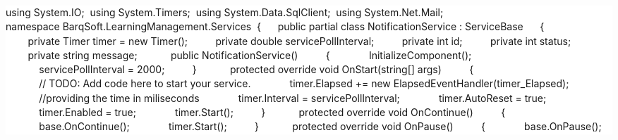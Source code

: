 <span class="cs__keyword">using</span>&nbsp;System.IO;&nbsp;
<span class="cs__keyword">using</span>&nbsp;System.Timers;&nbsp;
<span class="cs__keyword">using</span>&nbsp;System.Data.SqlClient;&nbsp;
<span class="cs__keyword">using</span>&nbsp;System.Net.Mail;&nbsp;
&nbsp;
<span class="cs__keyword">namespace</span>&nbsp;BarqSoft.LearningManagement.Services&nbsp;
{&nbsp;
&nbsp;&nbsp;&nbsp;&nbsp;<span class="cs__keyword">public</span>&nbsp;partial&nbsp;<span class="cs__keyword">class</span>&nbsp;NotificationService&nbsp;:&nbsp;ServiceBase&nbsp;
&nbsp;&nbsp;&nbsp;&nbsp;{&nbsp;
&nbsp;&nbsp;&nbsp;&nbsp;&nbsp;&nbsp;&nbsp;&nbsp;<span class="cs__keyword">private</span>&nbsp;Timer&nbsp;timer&nbsp;=&nbsp;<span class="cs__keyword">new</span>&nbsp;Timer();&nbsp;
&nbsp;&nbsp;&nbsp;&nbsp;&nbsp;&nbsp;&nbsp;&nbsp;<span class="cs__keyword">private</span>&nbsp;<span class="cs__keyword">double</span>&nbsp;servicePollInterval;&nbsp;
&nbsp;&nbsp;&nbsp;&nbsp;&nbsp;&nbsp;&nbsp;&nbsp;<span class="cs__keyword">private</span>&nbsp;<span class="cs__keyword">int</span>&nbsp;id;&nbsp;
&nbsp;&nbsp;&nbsp;&nbsp;&nbsp;&nbsp;&nbsp;&nbsp;<span class="cs__keyword">private</span>&nbsp;<span class="cs__keyword">int</span>&nbsp;status;&nbsp;
&nbsp;&nbsp;&nbsp;&nbsp;&nbsp;&nbsp;&nbsp;&nbsp;<span class="cs__keyword">private</span>&nbsp;<span class="cs__keyword">string</span>&nbsp;message;&nbsp;
&nbsp;
&nbsp;&nbsp;&nbsp;&nbsp;&nbsp;&nbsp;&nbsp;&nbsp;<span class="cs__keyword">public</span>&nbsp;NotificationService()&nbsp;
&nbsp;&nbsp;&nbsp;&nbsp;&nbsp;&nbsp;&nbsp;&nbsp;{&nbsp;
&nbsp;&nbsp;&nbsp;&nbsp;&nbsp;&nbsp;&nbsp;&nbsp;&nbsp;&nbsp;&nbsp;&nbsp;InitializeComponent();&nbsp;
&nbsp;&nbsp;&nbsp;&nbsp;&nbsp;&nbsp;&nbsp;&nbsp;&nbsp;&nbsp;&nbsp;&nbsp;servicePollInterval&nbsp;=&nbsp;<span class="cs__number">2000</span>;&nbsp;
&nbsp;&nbsp;&nbsp;&nbsp;&nbsp;&nbsp;&nbsp;&nbsp;}&nbsp;
&nbsp;
&nbsp;&nbsp;&nbsp;&nbsp;&nbsp;&nbsp;&nbsp;&nbsp;<span class="cs__keyword">protected</span>&nbsp;<span class="cs__keyword">override</span>&nbsp;<span class="cs__keyword">void</span>&nbsp;OnStart(<span class="cs__keyword">string</span>[]&nbsp;args)&nbsp;
&nbsp;&nbsp;&nbsp;&nbsp;&nbsp;&nbsp;&nbsp;&nbsp;{&nbsp;
&nbsp;&nbsp;&nbsp;&nbsp;&nbsp;&nbsp;&nbsp;&nbsp;&nbsp;&nbsp;&nbsp;&nbsp;<span class="cs__com">//&nbsp;TODO:&nbsp;Add&nbsp;code&nbsp;here&nbsp;to&nbsp;start&nbsp;your&nbsp;service.</span>&nbsp;
&nbsp;&nbsp;&nbsp;&nbsp;&nbsp;&nbsp;&nbsp;&nbsp;&nbsp;&nbsp;&nbsp;&nbsp;timer.Elapsed&nbsp;&#43;=&nbsp;<span class="cs__keyword">new</span>&nbsp;ElapsedEventHandler(timer_Elapsed);&nbsp;
&nbsp;&nbsp;&nbsp;&nbsp;&nbsp;&nbsp;&nbsp;&nbsp;&nbsp;&nbsp;&nbsp;&nbsp;<span class="cs__com">//providing&nbsp;the&nbsp;time&nbsp;in&nbsp;miliseconds</span>&nbsp;
&nbsp;&nbsp;&nbsp;&nbsp;&nbsp;&nbsp;&nbsp;&nbsp;&nbsp;&nbsp;&nbsp;&nbsp;timer.Interval&nbsp;=&nbsp;servicePollInterval;&nbsp;
&nbsp;&nbsp;&nbsp;&nbsp;&nbsp;&nbsp;&nbsp;&nbsp;&nbsp;&nbsp;&nbsp;&nbsp;timer.AutoReset&nbsp;=&nbsp;<span class="cs__keyword">true</span>;&nbsp;
&nbsp;&nbsp;&nbsp;&nbsp;&nbsp;&nbsp;&nbsp;&nbsp;&nbsp;&nbsp;&nbsp;&nbsp;timer.Enabled&nbsp;=&nbsp;<span class="cs__keyword">true</span>;&nbsp;
&nbsp;&nbsp;&nbsp;&nbsp;&nbsp;&nbsp;&nbsp;&nbsp;&nbsp;&nbsp;&nbsp;&nbsp;timer.Start();&nbsp;
&nbsp;&nbsp;&nbsp;&nbsp;&nbsp;&nbsp;&nbsp;&nbsp;}&nbsp;
&nbsp;
&nbsp;&nbsp;&nbsp;&nbsp;&nbsp;&nbsp;&nbsp;&nbsp;<span class="cs__keyword">protected</span>&nbsp;<span class="cs__keyword">override</span>&nbsp;<span class="cs__keyword">void</span>&nbsp;OnContinue()&nbsp;
&nbsp;&nbsp;&nbsp;&nbsp;&nbsp;&nbsp;&nbsp;&nbsp;{&nbsp;
&nbsp;&nbsp;&nbsp;&nbsp;&nbsp;&nbsp;&nbsp;&nbsp;&nbsp;&nbsp;&nbsp;&nbsp;<span class="cs__keyword">base</span>.OnContinue();&nbsp;
&nbsp;&nbsp;&nbsp;&nbsp;&nbsp;&nbsp;&nbsp;&nbsp;&nbsp;&nbsp;&nbsp;&nbsp;timer.Start();&nbsp;
&nbsp;&nbsp;&nbsp;&nbsp;&nbsp;&nbsp;&nbsp;&nbsp;}&nbsp;
&nbsp;
&nbsp;&nbsp;&nbsp;&nbsp;&nbsp;&nbsp;&nbsp;&nbsp;<span class="cs__keyword">protected</span>&nbsp;<span class="cs__keyword">override</span>&nbsp;<span class="cs__keyword">void</span>&nbsp;OnPause()&nbsp;
&nbsp;&nbsp;&nbsp;&nbsp;&nbsp;&nbsp;&nbsp;&nbsp;{&nbsp;
&nbsp;&nbsp;&nbsp;&nbsp;&nbsp;&nbsp;&nbsp;&nbsp;&nbsp;&nbsp;&nbsp;&nbsp;<span class="cs__keyword">base</span>.OnPause();&nbsp;